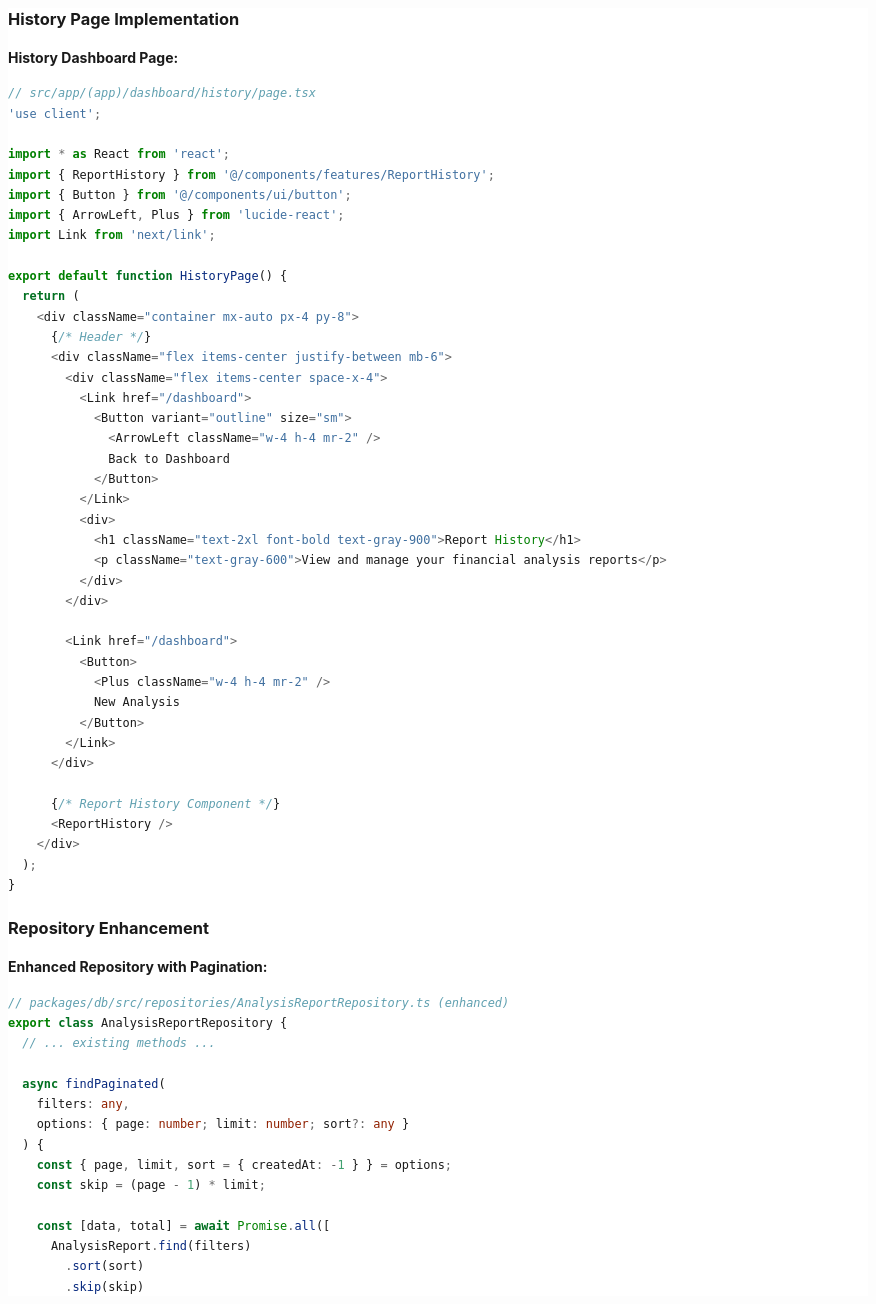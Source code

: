 ### History Page Implementation
**History Dashboard Page:**
```typescript
// src/app/(app)/dashboard/history/page.tsx
'use client';

import * as React from 'react';
import { ReportHistory } from '@/components/features/ReportHistory';
import { Button } from '@/components/ui/button';
import { ArrowLeft, Plus } from 'lucide-react';
import Link from 'next/link';

export default function HistoryPage() {
  return (
    <div className="container mx-auto px-4 py-8">
      {/* Header */}
      <div className="flex items-center justify-between mb-6">
        <div className="flex items-center space-x-4">
          <Link href="/dashboard">
            <Button variant="outline" size="sm">
              <ArrowLeft className="w-4 h-4 mr-2" />
              Back to Dashboard
            </Button>
          </Link>
          <div>
            <h1 className="text-2xl font-bold text-gray-900">Report History</h1>
            <p className="text-gray-600">View and manage your financial analysis reports</p>
          </div>
        </div>

        <Link href="/dashboard">
          <Button>
            <Plus className="w-4 h-4 mr-2" />
            New Analysis
          </Button>
        </Link>
      </div>

      {/* Report History Component */}
      <ReportHistory />
    </div>
  );
}
```

### Repository Enhancement
**Enhanced Repository with Pagination:**
```typescript
// packages/db/src/repositories/AnalysisReportRepository.ts (enhanced)
export class AnalysisReportRepository {
  // ... existing methods ...

  async findPaginated(
    filters: any,
    options: { page: number; limit: number; sort?: any }
  ) {
    const { page, limit, sort = { createdAt: -1 } } = options;
    const skip = (page - 1) * limit;

    const [data, total] = await Promise.all([
      AnalysisReport.find(filters)
        .sort(sort)
        .skip(skip)
```